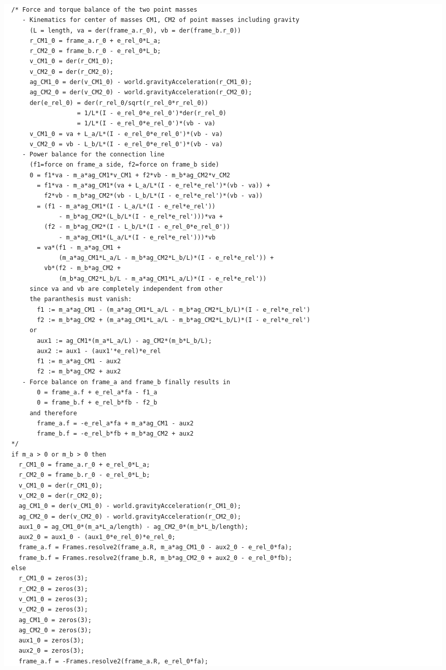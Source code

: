       /* Force and torque balance of the two point masses
         - Kinematics for center of masses CM1, CM2 of point masses including gravity
           (L = length, va = der(frame_a.r_0), vb = der(frame_b.r_0))
           r_CM1_0 = frame_a.r_0 + e_rel_0*L_a;
           r_CM2_0 = frame_b.r_0 - e_rel_0*L_b;
           v_CM1_0 = der(r_CM1_0);
           v_CM2_0 = der(r_CM2_0);
           ag_CM1_0 = der(v_CM1_0) - world.gravityAcceleration(r_CM1_0);
           ag_CM2_0 = der(v_CM2_0) - world.gravityAcceleration(r_CM2_0);
           der(e_rel_0) = der(r_rel_0/sqrt(r_rel_0*r_rel_0))
                        = 1/L*(I - e_rel_0*e_rel_0')*der(r_rel_0)
                        = 1/L*(I - e_rel_0*e_rel_0')*(vb - va)
           v_CM1_0 = va + L_a/L*(I - e_rel_0*e_rel_0')*(vb - va)
           v_CM2_0 = vb - L_b/L*(I - e_rel_0*e_rel_0')*(vb - va)
         - Power balance for the connection line
           (f1=force on frame_a side, f2=force on frame_b side)
           0 = f1*va - m_a*ag_CM1*v_CM1 + f2*vb - m_b*ag_CM2*v_CM2
             = f1*va - m_a*ag_CM1*(va + L_a/L*(I - e_rel*e_rel')*(vb - va)) +
               f2*vb - m_b*ag_CM2*(vb - L_b/L*(I - e_rel*e_rel')*(vb - va))
             = (f1 - m_a*ag_CM1*(I - L_a/L*(I - e_rel*e_rel'))
                   - m_b*ag_CM2*(L_b/L*(I - e_rel*e_rel')))*va +
               (f2 - m_b*ag_CM2*(I - L_b/L*(I - e_rel_0*e_rel_0'))
                   - m_a*ag_CM1*(L_a/L*(I - e_rel*e_rel')))*vb
             = va*(f1 - m_a*ag_CM1 +
                   (m_a*ag_CM1*L_a/L - m_b*ag_CM2*L_b/L)*(I - e_rel*e_rel')) +
               vb*(f2 - m_b*ag_CM2 +
                   (m_b*ag_CM2*L_b/L - m_a*ag_CM1*L_a/L)*(I - e_rel*e_rel'))
           since va and vb are completely independent from other
           the paranthesis must vanish:
             f1 := m_a*ag_CM1 - (m_a*ag_CM1*L_a/L - m_b*ag_CM2*L_b/L)*(I - e_rel*e_rel')
             f2 := m_b*ag_CM2 + (m_a*ag_CM1*L_a/L - m_b*ag_CM2*L_b/L)*(I - e_rel*e_rel')
           or
             aux1 := ag_CM1*(m_a*L_a/L) - ag_CM2*(m_b*L_b/L);
             aux2 := aux1 - (aux1'*e_rel)*e_rel
             f1 := m_a*ag_CM1 - aux2
             f2 := m_b*ag_CM2 + aux2
         - Force balance on frame_a and frame_b finally results in
             0 = frame_a.f + e_rel_a*fa - f1_a
             0 = frame_b.f + e_rel_b*fb - f2_b
           and therefore
             frame_a.f = -e_rel_a*fa + m_a*ag_CM1 - aux2
             frame_b.f = -e_rel_b*fb + m_b*ag_CM2 + aux2
      */
      if m_a > 0 or m_b > 0 then
        r_CM1_0 = frame_a.r_0 + e_rel_0*L_a;
        r_CM2_0 = frame_b.r_0 - e_rel_0*L_b;
        v_CM1_0 = der(r_CM1_0);
        v_CM2_0 = der(r_CM2_0);
        ag_CM1_0 = der(v_CM1_0) - world.gravityAcceleration(r_CM1_0);
        ag_CM2_0 = der(v_CM2_0) - world.gravityAcceleration(r_CM2_0);
        aux1_0 = ag_CM1_0*(m_a*L_a/length) - ag_CM2_0*(m_b*L_b/length);
        aux2_0 = aux1_0 - (aux1_0*e_rel_0)*e_rel_0;
        frame_a.f = Frames.resolve2(frame_a.R, m_a*ag_CM1_0 - aux2_0 - e_rel_0*fa);
        frame_b.f = Frames.resolve2(frame_b.R, m_b*ag_CM2_0 + aux2_0 - e_rel_0*fb);
      else
        r_CM1_0 = zeros(3);
        r_CM2_0 = zeros(3);
        v_CM1_0 = zeros(3);
        v_CM2_0 = zeros(3);
        ag_CM1_0 = zeros(3);
        ag_CM2_0 = zeros(3);
        aux1_0 = zeros(3);
        aux2_0 = zeros(3);
        frame_a.f = -Frames.resolve2(frame_a.R, e_rel_0*fa);
